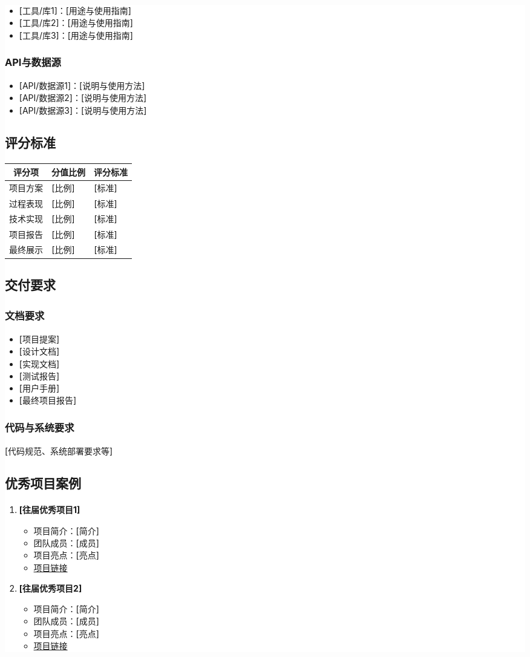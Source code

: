 - [工具/库1]：[用途与使用指南]
- [工具/库2]：[用途与使用指南]
- [工具/库3]：[用途与使用指南]

### API与数据源

- [API/数据源1]：[说明与使用方法]
- [API/数据源2]：[说明与使用方法]
- [API/数据源3]：[说明与使用方法]

## 评分标准

| 评分项 | 分值比例 | 评分标准 |
|-------|--------|---------|
| 项目方案 | [比例] | [标准] |
| 过程表现 | [比例] | [标准] |
| 技术实现 | [比例] | [标准] |
| 项目报告 | [比例] | [标准] |
| 最终展示 | [比例] | [标准] |

## 交付要求

### 文档要求

- [项目提案]
- [设计文档]
- [实现文档]
- [测试报告]
- [用户手册]
- [最终项目报告]

### 代码与系统要求

[代码规范、系统部署要求等]

## 优秀项目案例

1. **[往届优秀项目1]**
   - 项目简介：[简介]
   - 团队成员：[成员]
   - 项目亮点：[亮点]
   - [项目链接](/courses/resources/[课程目录]/examples/project1/)

2. **[往届优秀项目2]**
   - 项目简介：[简介]
   - 团队成员：[成员]
   - 项目亮点：[亮点]
   - [项目链接](/courses/resources/[课程目录]/examples/project2/)
